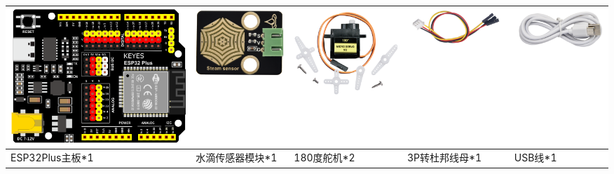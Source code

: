 |![](media/3008b1bea166cd1e007779a9cf611080.png)|![](media/0d22bc84dfb9df305550b3c350b56e03.png)|![](media/ffa6fb653cc8075bbed1e7320bd503bc.png)|![](media/0b475062a35179a5895b47951b109e90.png)|![](media/6c14334b97f965614e1d2130b699d649.png)|
|-|-|-|-|-|
|ESP32Plus主板*1|水滴传感器模块*1|180度舵机*2|3P转杜邦线母*1|USB线*1|
